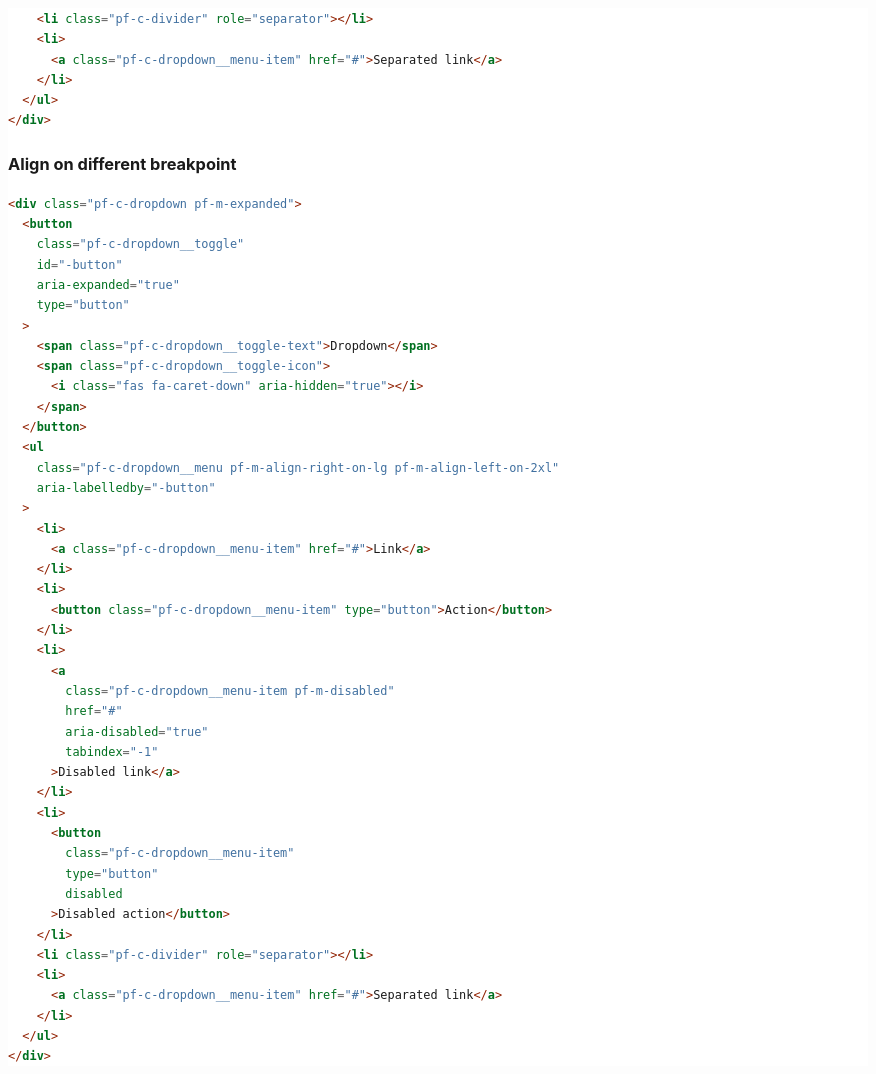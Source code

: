```html
    <li class="pf-c-divider" role="separator"></li>
    <li>
      <a class="pf-c-dropdown__menu-item" href="#">Separated link</a>
    </li>
  </ul>
</div>

```

### Align on different breakpoint

```html
<div class="pf-c-dropdown pf-m-expanded">
  <button
    class="pf-c-dropdown__toggle"
    id="-button"
    aria-expanded="true"
    type="button"
  >
    <span class="pf-c-dropdown__toggle-text">Dropdown</span>
    <span class="pf-c-dropdown__toggle-icon">
      <i class="fas fa-caret-down" aria-hidden="true"></i>
    </span>
  </button>
  <ul
    class="pf-c-dropdown__menu pf-m-align-right-on-lg pf-m-align-left-on-2xl"
    aria-labelledby="-button"
  >
    <li>
      <a class="pf-c-dropdown__menu-item" href="#">Link</a>
    </li>
    <li>
      <button class="pf-c-dropdown__menu-item" type="button">Action</button>
    </li>
    <li>
      <a
        class="pf-c-dropdown__menu-item pf-m-disabled"
        href="#"
        aria-disabled="true"
        tabindex="-1"
      >Disabled link</a>
    </li>
    <li>
      <button
        class="pf-c-dropdown__menu-item"
        type="button"
        disabled
      >Disabled action</button>
    </li>
    <li class="pf-c-divider" role="separator"></li>
    <li>
      <a class="pf-c-dropdown__menu-item" href="#">Separated link</a>
    </li>
  </ul>
</div>

```
